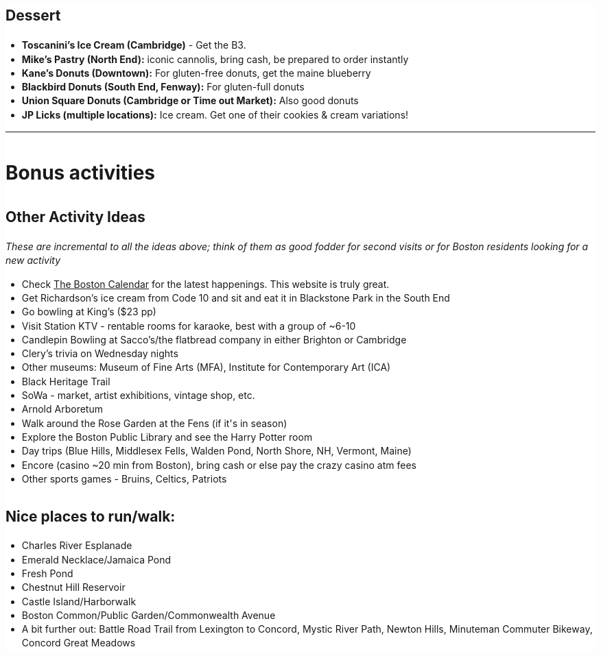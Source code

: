 ## Dessert
- **Toscanini’s Ice Cream (Cambridge)** - Get the B3.
- **Mike’s Pastry (North End):** iconic cannolis, bring cash, be prepared to order instantly
- **Kane’s Donuts (Downtown):** For gluten-free donuts, get the maine blueberry
- **Blackbird Donuts (South End, Fenway):** For gluten-full donuts
- **Union Square Donuts (Cambridge or Time out Market):** Also good donuts
- **JP Licks (multiple locations):** Ice cream. Get one of their cookies & cream variations!

***

# Bonus activities 

## Other Activity Ideas 
_These are incremental to all the ideas above; think of them as good fodder for second visits or for Boston residents looking for a new activity_

- Check [The Boston Calendar](https://www.thebostoncalendar.com/) for the latest happenings. This website is truly great.
- Get Richardson’s ice cream from Code 10 and sit and eat it in Blackstone Park in the South End
- Go bowling at King’s ($23 pp)
- Visit Station KTV - rentable rooms for karaoke, best with a group of ~6-10
- Candlepin Bowling at Sacco’s/the flatbread company in either Brighton or Cambridge
- Clery’s trivia on Wednesday nights
- Other museums: Museum of Fine Arts (MFA), Institute for Contemporary Art (ICA)
- Black Heritage Trail
- SoWa - market, artist exhibitions, vintage shop, etc.
- Arnold Arboretum
- Walk around the Rose Garden at the Fens (if it's in season)
- Explore the Boston Public Library and see the Harry Potter room
- Day trips (Blue Hills, Middlesex Fells, Walden Pond, North Shore, NH, Vermont, Maine)
- Encore (casino ~20 min from Boston), bring cash or else pay the crazy casino atm fees 
- Other sports games - Bruins, Celtics, Patriots

## Nice places to run/walk:
- Charles River Esplanade
- Emerald Necklace/Jamaica Pond
- Fresh Pond
- Chestnut Hill Reservoir
- Castle Island/Harborwalk
- Boston Common/Public Garden/Commonwealth Avenue
- A bit further out: Battle Road Trail from Lexington to Concord, Mystic River Path, Newton Hills, Minuteman Commuter Bikeway, Concord Great Meadows